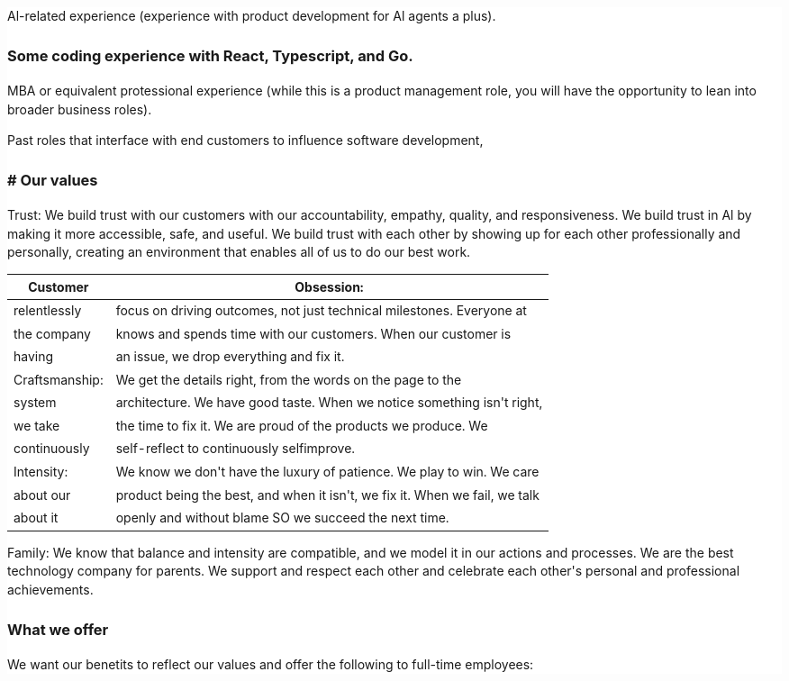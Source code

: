 
Al-related experience (experience with product development for Al agents a
plus).


### Some coding experience with React, Typescript, and Go.


MBA or equivalent protessional experience (while this is a product management
role, you will have the opportunity to lean into broader business roles).

Past roles that interface with end customers to influence software development,


### # Our values


Trust: We build trust with our customers with our accountability, empathy,
quality, and responsiveness. We build trust in Al by making it more accessible,
safe, and useful. We build trust with each other by showing up for each other
professionally and personally, creating an environment that enables all of us to do
our best work.


| Customer | Obsession: |
| --- | --- |
| relentlessly | focus on driving outcomes, not just technical milestones. Everyone at |
| the company | knows and spends time with our customers. When our customer is |
| having | an issue, we drop everything and fix it. |
| Craftsmanship: | We get the details right, from the words on the page to the |
| system | architecture. We have good taste. When we notice something isn't right, |
| we take | the time to fix it. We are proud of the products we produce. We |
| continuously | self-reflect to continuously selfimprove. |
| Intensity: | We know we don't have the luxury of patience. We play to win. We care |
| about our | product being the best, and when it isn't, we fix it. When we fail, we talk |
| about it | openly and without blame SO we succeed the next time. |


Family: We know that balance and intensity are compatible, and we model it in
our actions and processes. We are the best technology company for parents. We
support and respect each other and celebrate each other's personal and
professional achievements.


### What we offer


We want our benetits to reflect our values and offer the following to full-time
employees:

